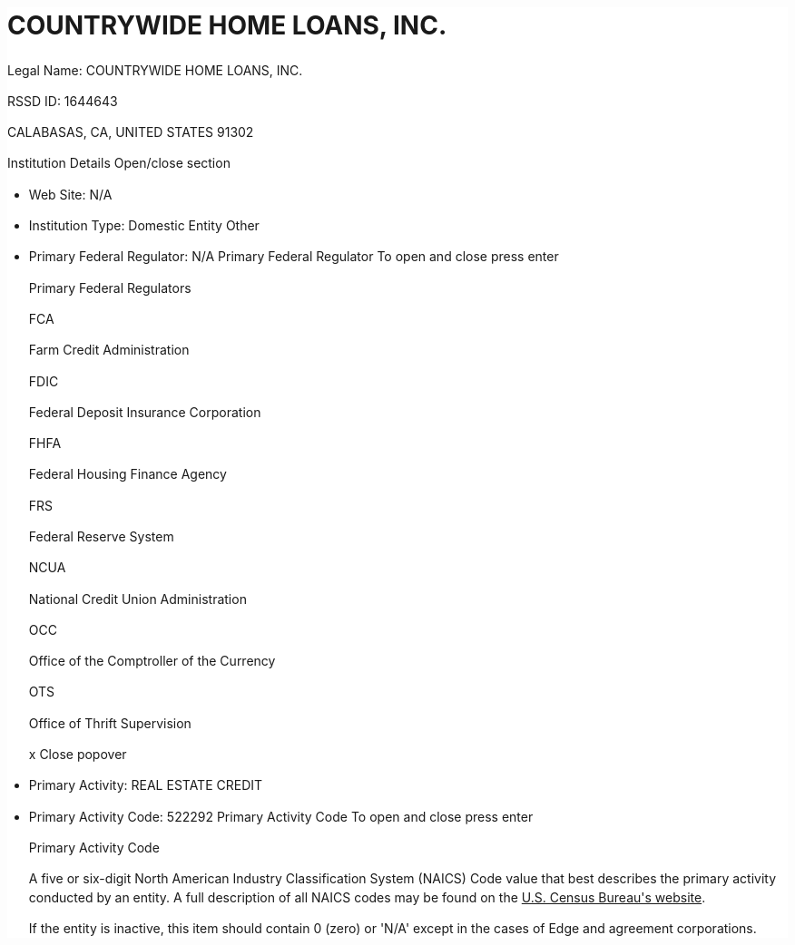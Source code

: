


# COUNTRYWIDE HOME LOANS, INC.

Legal Name: COUNTRYWIDE HOME LOANS, INC.

RSSD ID: 1644643       

CALABASAS, CA, UNITED STATES 91302

Institution Details Open/close section

- Web Site: N/A
- Institution Type: Domestic Entity Other
- Primary Federal Regulator: N/A Primary Federal Regulator To open and close press enter
    
    Primary Federal Regulators
    
      
    
    FCA
    
    Farm Credit Administration
    
    FDIC
    
    Federal Deposit Insurance Corporation
    
    FHFA
    
    Federal Housing Finance Agency
    
    FRS
    
    Federal Reserve System
    
    NCUA
    
    National Credit Union Administration

    OCC
    
    Office of the Comptroller of the Currency
    
    OTS
    
    Office of Thrift Supervision
    
    x Close popover
    
- Primary Activity: REAL ESTATE CREDIT
- Primary Activity Code: 522292 Primary Activity Code To open and close press enter
    
    Primary Activity Code
    
    A five or six-digit North American Industry Classification System (NAICS) Code value that best describes the primary activity conducted by an entity. A full description of all NAICS codes may be found on the [U.S. Census Bureau's website](https://www.census.gov/naics/).
    
    If the entity is inactive, this item should contain 0 (zero) or 'N/A' except in the cases of Edge and agreement corporations.
    